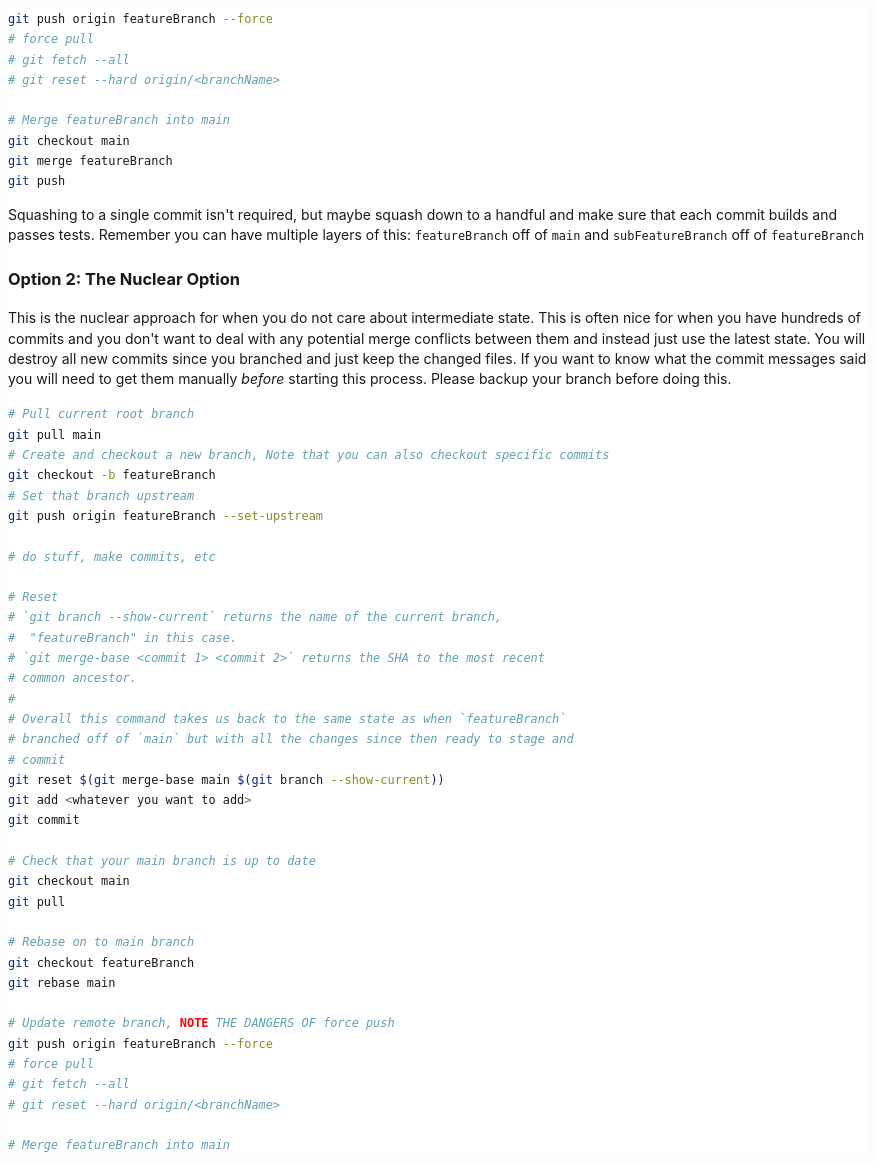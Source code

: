 ```bash
git push origin featureBranch --force
# force pull
# git fetch --all
# git reset --hard origin/<branchName>

# Merge featureBranch into main
git checkout main
git merge featureBranch
git push
```

Squashing to a single commit isn't required, but maybe squash down to a handful
and make sure that each commit builds and passes tests. Remember you can have
multiple layers of this: `featureBranch` off of `main` and `subFeatureBranch`
off of `featureBranch`

### Option 2: The Nuclear Option

This is the nuclear approach for when you do not care about intermediate state.
This is often nice for when you have hundreds of commits and you don't want to
deal with any potential merge conflicts between them and instead just use the
latest state. You will destroy all new commits since you branched and just keep
the changed files. If you want to know what the commit messages said you will
need to get them manually *before* starting this process. Please backup your
branch before doing this.

```bash
# Pull current root branch
git pull main
# Create and checkout a new branch, Note that you can also checkout specific commits
git checkout -b featureBranch
# Set that branch upstream
git push origin featureBranch --set-upstream

# do stuff, make commits, etc

# Reset
# `git branch --show-current` returns the name of the current branch,
#  "featureBranch" in this case.
# `git merge-base <commit 1> <commit 2>` returns the SHA to the most recent
# common ancestor.
#
# Overall this command takes us back to the same state as when `featureBranch`
# branched off of `main` but with all the changes since then ready to stage and
# commit
git reset $(git merge-base main $(git branch --show-current))
git add <whatever you want to add>
git commit

# Check that your main branch is up to date
git checkout main
git pull

# Rebase on to main branch
git checkout featureBranch
git rebase main

# Update remote branch, NOTE THE DANGERS OF force push
git push origin featureBranch --force
# force pull
# git fetch --all
# git reset --hard origin/<branchName>

# Merge featureBranch into main
```